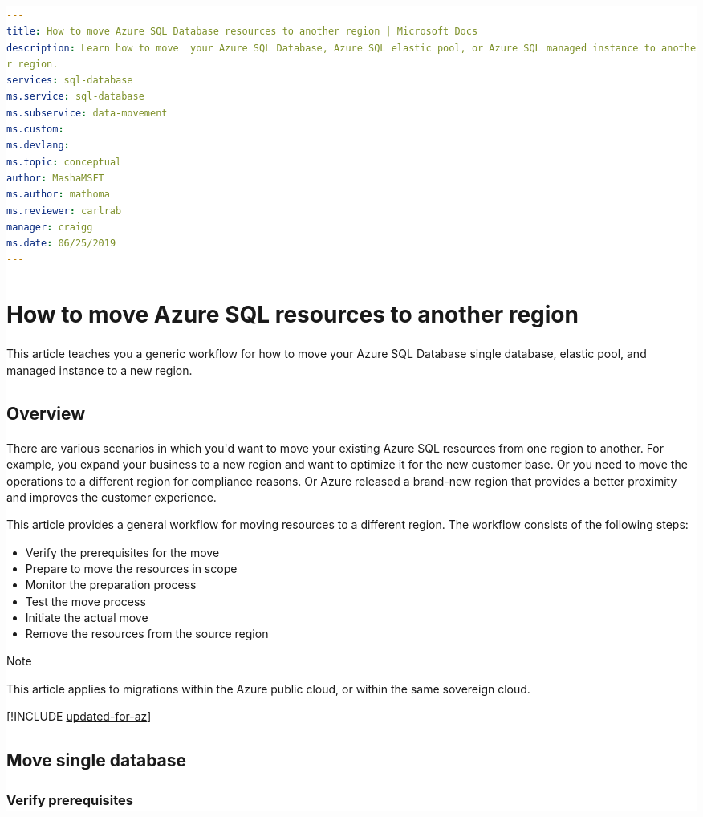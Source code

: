 ```yaml
---
title: How to move Azure SQL Database resources to another region | Microsoft Docs
description: Learn how to move  your Azure SQL Database, Azure SQL elastic pool, or Azure SQL managed instance to another region.
services: sql-database
ms.service: sql-database
ms.subservice: data-movement
ms.custom: 
ms.devlang: 
ms.topic: conceptual
author: MashaMSFT
ms.author: mathoma
ms.reviewer: carlrab
manager: craigg
ms.date: 06/25/2019
---
```


# How to move Azure SQL resources to another region

This article teaches you a generic workflow for how to move your Azure SQL Database single database, elastic pool, and managed instance to a new region. 

## Overview

There are various scenarios in which you'd want to move your existing Azure SQL resources from one region to another. For example, you expand your business to a new region and want to optimize it for the new customer base. Or you need to move the operations to a different region for compliance reasons. Or Azure released a brand-new region that provides a better proximity and improves the customer experience.  

This article provides a general workflow for moving resources to a different region. The workflow consists of the following steps: 

- Verify the prerequisites for the move 
- Prepare to move the resources in scope
- Monitor the preparation process
- Test the move process
- Initiate the actual move 
- Remove the resources from the source region 


> [!NOTE]
> This article applies to migrations within the Azure public cloud, or within the same sovereign cloud. 


[!INCLUDE [updated-for-az](../../includes/updated-for-az.md)]

## Move single database

### Verify prerequisites 
